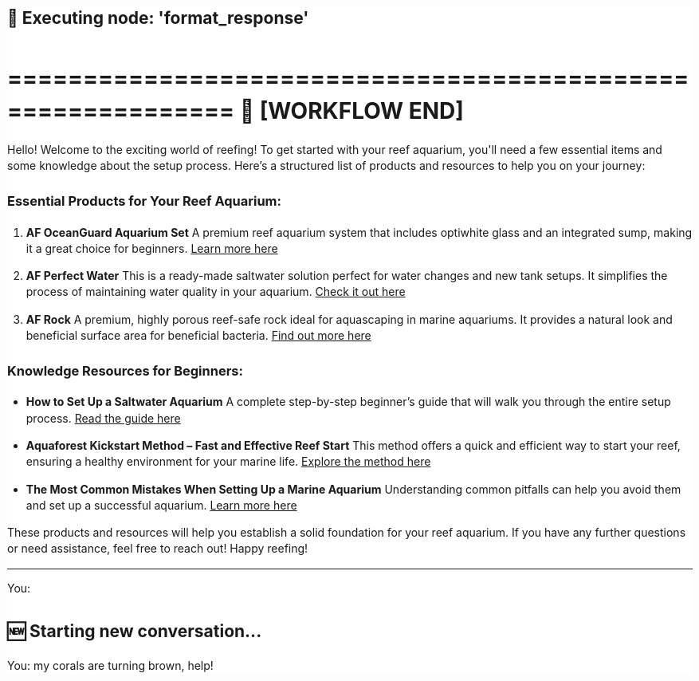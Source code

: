 📍 Executing node: 'format_response'
----------------------------------------

============================================================
🏁 [WORKFLOW END]
============================================================


Hello! Welcome to the exciting world of reefing! To get started with your reef aquarium, you'll need a few essential items and some knowledge about the setup process. Here’s a structured list of products and resources to help you on your journey:

### Essential Products for Your Reef Aquarium:

1. **AF OceanGuard Aquarium Set**
   A premium reef aquarium system that includes optiwhite glass and an integrated sump, making it a great choice for beginners.
   [Learn more here](https://aquaforest.eu/en/products/oceanguard/af-oceanguard-275/)

2. **AF Perfect Water**
   This is a ready-made saltwater solution perfect for water changes and new tank setups. It simplifies the process of maintaining water quality in your aquarium.
   [Check it out here](https://aquaforest.eu/en/products/seawater/water-treatment/af-perfect-water/)

3. **AF Rock**
   A premium, highly porous reef-safe rock ideal for aquascaping in marine aquariums. It provides a natural look and beneficial surface area for beneficial bacteria.
   [Find out more here](https://aquaforest.eu/en/products/seawater/aquascaping/af-rock/)

### Knowledge Resources for Beginners:

- **How to Set Up a Saltwater Aquarium**
  A complete step-by-step beginner’s guide that will walk you through the entire setup process.
  [Read the guide here](https://aquaforest.eu/en/knowledge-base/how-to-set-up-a-saltwater-aquarium/)

- **Aquaforest Kickstart Method – Fast and Effective Reef Start**
  This method offers a quick and efficient way to start your reef, ensuring a healthy environment for your marine life.
  [Explore the method here](https://aquaforest.eu/en/knowledge-base/aquafores-kickstart-method-fast-and-effective-way-to-start-reef/)

- **The Most Common Mistakes When Setting Up a Marine Aquarium**
  Understanding common pitfalls can help you avoid them and set up a successful aquarium.
  [Learn more here](https://aquaforest.eu/en/knowledge-base/the-most-common-mistakes-when-setting-up-a-marine-aquarium-resources-blog-about-aquarium-aquaforest/)

These products and resources will help you establish a solid foundation for your reef aquarium. If you have any further questions or need assistance, feel free to reach out! Happy reefing!

------------------------------------------------------------

You:

🆕 Starting new conversation...
----------------------------------------
You: my corals are turning brown, help!

